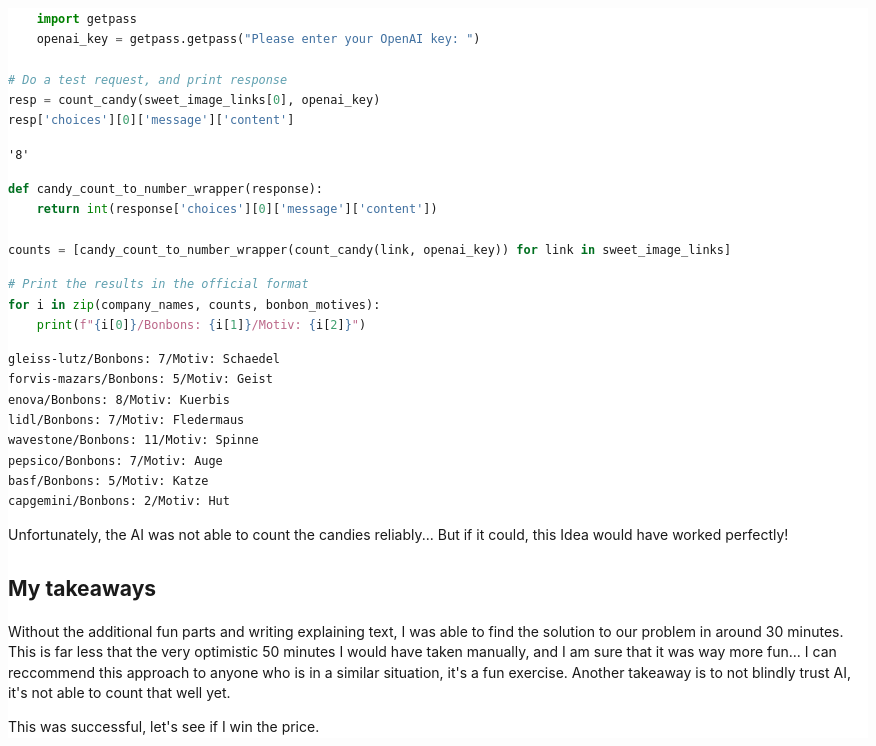```python
    import getpass
    openai_key = getpass.getpass("Please enter your OpenAI key: ")

# Do a test request, and print response
resp = count_candy(sweet_image_links[0], openai_key)
resp['choices'][0]['message']['content']


```




    '8'




```python
def candy_count_to_number_wrapper(response):
    return int(response['choices'][0]['message']['content'])

counts = [candy_count_to_number_wrapper(count_candy(link, openai_key)) for link in sweet_image_links]
```


```python
# Print the results in the official format
for i in zip(company_names, counts, bonbon_motives):
    print(f"{i[0]}/Bonbons: {i[1]}/Motiv: {i[2]}")
```

    gleiss-lutz/Bonbons: 7/Motiv: Schaedel
    forvis-mazars/Bonbons: 5/Motiv: Geist
    enova/Bonbons: 8/Motiv: Kuerbis
    lidl/Bonbons: 7/Motiv: Fledermaus
    wavestone/Bonbons: 11/Motiv: Spinne
    pepsico/Bonbons: 7/Motiv: Auge
    basf/Bonbons: 5/Motiv: Katze
    capgemini/Bonbons: 2/Motiv: Hut


Unfortunately, the AI was not able to count the candies reliably... But if it could, this Idea would have worked perfectly!

## My takeaways
Without the additional fun parts and writing explaining text, I was able to find the solution to our problem in around 30 minutes. This is far less that the very optimistic 50 minutes I would have taken manually, and I am sure that it was way more fun... I can reccommend this approach to anyone who is in a similar situation, it's a fun exercise. Another  takeaway is to not blindly trust AI, it's not able to count that well yet.

This was successful, let's see if I win the price.

